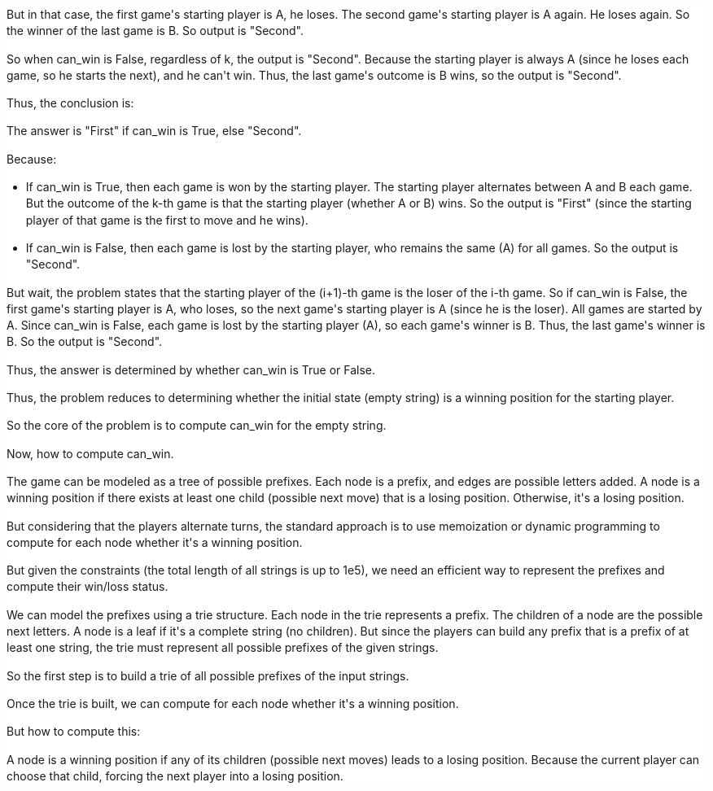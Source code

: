 But in that case, the first game's starting player is A, he loses. The second game's starting player is A again. He loses again. So the winner of the last game is B. So output is "Second".

So when can_win is False, regardless of k, the output is "Second". Because the starting player is always A (since he loses each game, so he starts the next), and he can't win. Thus, the last game's outcome is B wins, so the output is "Second".

Thus, the conclusion is:

The answer is "First" if can_win is True, else "Second".

Because:

- If can_win is True, then each game is won by the starting player. The starting player alternates between A and B each game. But the outcome of the k-th game is that the starting player (whether A or B) wins. So the output is "First" (since the starting player of that game is the first to move and he wins).

- If can_win is False, then each game is lost by the starting player, who remains the same (A) for all games. So the output is "Second".

But wait, the problem states that the starting player of the (i+1)-th game is the loser of the i-th game. So if can_win is False, the first game's starting player is A, who loses, so the next game's starting player is A (since he is the loser). All games are started by A. Since can_win is False, each game is lost by the starting player (A), so each game's winner is B. Thus, the last game's winner is B. So the output is "Second".

Thus, the answer is determined by whether can_win is True or False.

Thus, the problem reduces to determining whether the initial state (empty string) is a winning position for the starting player.

So the core of the problem is to compute can_win for the empty string.

Now, how to compute can_win.

The game can be modeled as a tree of possible prefixes. Each node is a prefix, and edges are possible letters added. A node is a winning position if there exists at least one child (possible next move) that is a losing position. Otherwise, it's a losing position.

But considering that the players alternate turns, the standard approach is to use memoization or dynamic programming to compute for each node whether it's a winning position.

But given the constraints (the total length of all strings is up to 1e5), we need an efficient way to represent the prefixes and compute their win/loss status.

We can model the prefixes using a trie structure. Each node in the trie represents a prefix. The children of a node are the possible next letters. A node is a leaf if it's a complete string (no children). But since the players can build any prefix that is a prefix of at least one string, the trie must represent all possible prefixes of the given strings.

So the first step is to build a trie of all possible prefixes of the input strings.

Once the trie is built, we can compute for each node whether it's a winning position.

But how to compute this:

A node is a winning position if any of its children (possible next moves) leads to a losing position. Because the current player can choose that child, forcing the next player into a losing position.
